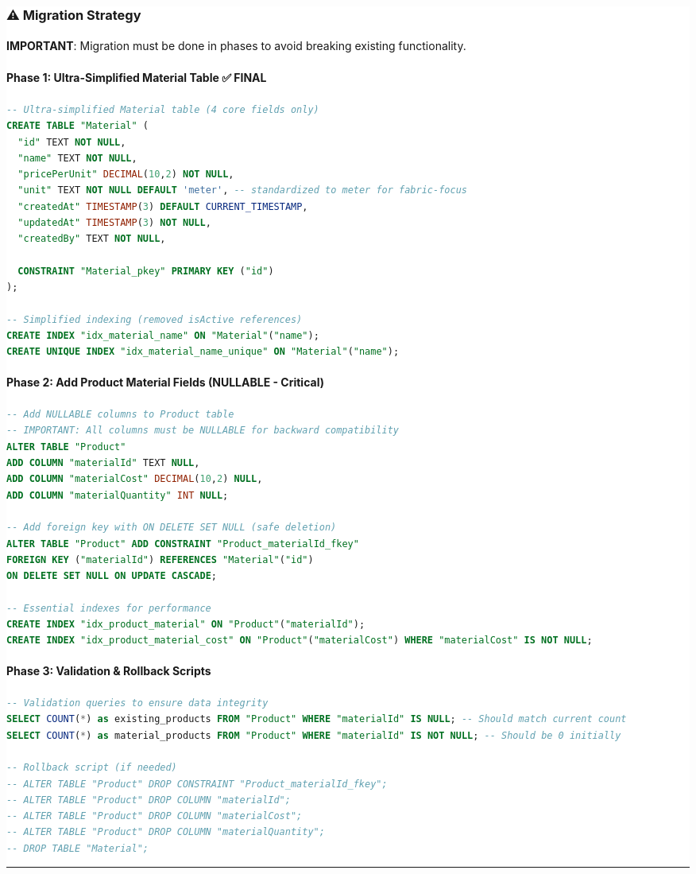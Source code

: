 ### ⚠️ Migration Strategy 

**IMPORTANT**: Migration must be done in phases to avoid breaking existing functionality.

#### Phase 1: Ultra-Simplified Material Table ✅ **FINAL**
```sql
-- Ultra-simplified Material table (4 core fields only)
CREATE TABLE "Material" (
  "id" TEXT NOT NULL,
  "name" TEXT NOT NULL,
  "pricePerUnit" DECIMAL(10,2) NOT NULL,
  "unit" TEXT NOT NULL DEFAULT 'meter', -- standardized to meter for fabric-focus
  "createdAt" TIMESTAMP(3) DEFAULT CURRENT_TIMESTAMP,
  "updatedAt" TIMESTAMP(3) NOT NULL,
  "createdBy" TEXT NOT NULL,
  
  CONSTRAINT "Material_pkey" PRIMARY KEY ("id")
);

-- Simplified indexing (removed isActive references)
CREATE INDEX "idx_material_name" ON "Material"("name");
CREATE UNIQUE INDEX "idx_material_name_unique" ON "Material"("name");
```

#### Phase 2: Add Product Material Fields (NULLABLE - Critical)
```sql
-- Add NULLABLE columns to Product table
-- IMPORTANT: All columns must be NULLABLE for backward compatibility
ALTER TABLE "Product" 
ADD COLUMN "materialId" TEXT NULL,
ADD COLUMN "materialCost" DECIMAL(10,2) NULL,
ADD COLUMN "materialQuantity" INT NULL;

-- Add foreign key with ON DELETE SET NULL (safe deletion)
ALTER TABLE "Product" ADD CONSTRAINT "Product_materialId_fkey" 
FOREIGN KEY ("materialId") REFERENCES "Material"("id") 
ON DELETE SET NULL ON UPDATE CASCADE;

-- Essential indexes for performance
CREATE INDEX "idx_product_material" ON "Product"("materialId");
CREATE INDEX "idx_product_material_cost" ON "Product"("materialCost") WHERE "materialCost" IS NOT NULL;
```

#### Phase 3: Validation & Rollback Scripts
```sql
-- Validation queries to ensure data integrity
SELECT COUNT(*) as existing_products FROM "Product" WHERE "materialId" IS NULL; -- Should match current count
SELECT COUNT(*) as material_products FROM "Product" WHERE "materialId" IS NOT NULL; -- Should be 0 initially

-- Rollback script (if needed)
-- ALTER TABLE "Product" DROP CONSTRAINT "Product_materialId_fkey";
-- ALTER TABLE "Product" DROP COLUMN "materialId";
-- ALTER TABLE "Product" DROP COLUMN "materialCost"; 
-- ALTER TABLE "Product" DROP COLUMN "materialQuantity";
-- DROP TABLE "Material";
```

---